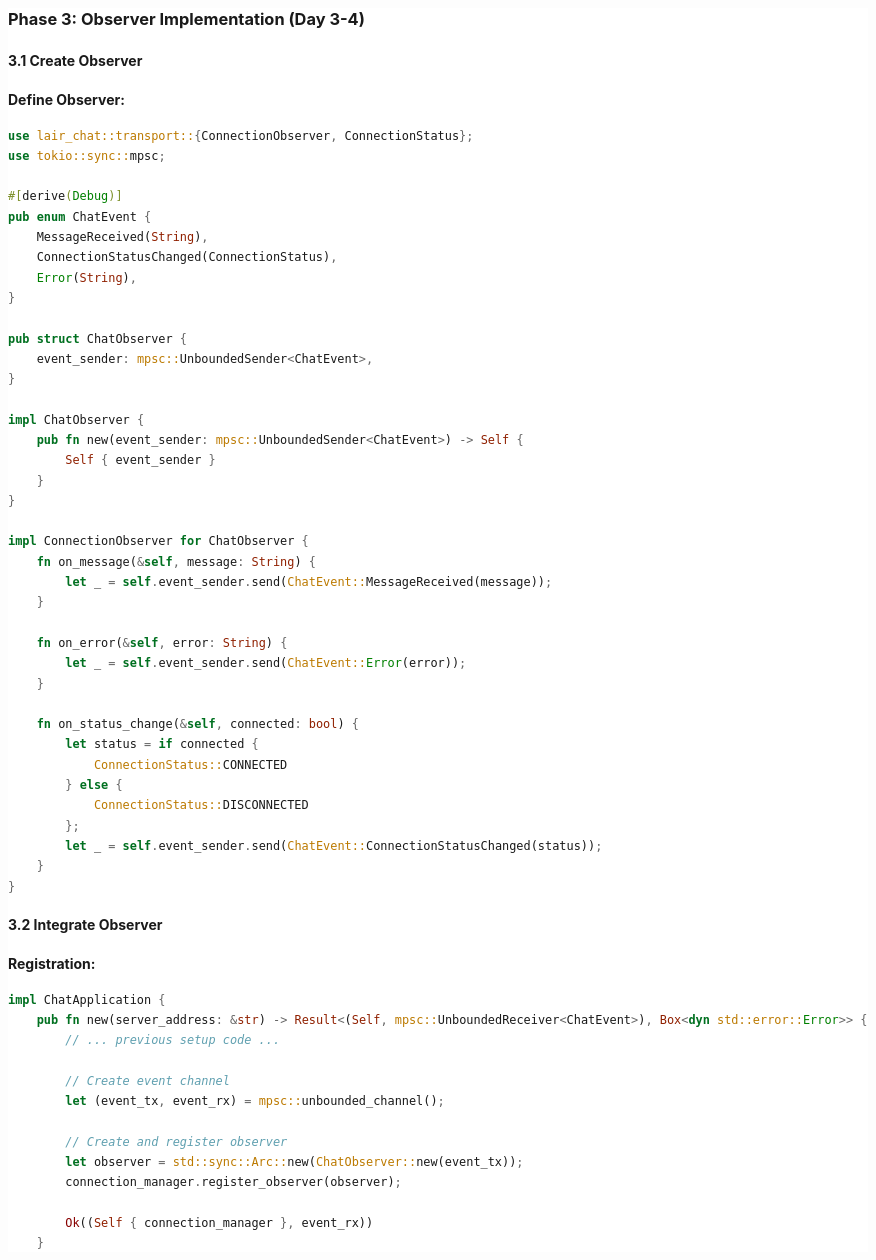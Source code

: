 ### Phase 3: Observer Implementation (Day 3-4)

#### 3.1 Create Observer

**Define Observer:**
```rust
use lair_chat::transport::{ConnectionObserver, ConnectionStatus};
use tokio::sync::mpsc;

#[derive(Debug)]
pub enum ChatEvent {
    MessageReceived(String),
    ConnectionStatusChanged(ConnectionStatus),
    Error(String),
}

pub struct ChatObserver {
    event_sender: mpsc::UnboundedSender<ChatEvent>,
}

impl ChatObserver {
    pub fn new(event_sender: mpsc::UnboundedSender<ChatEvent>) -> Self {
        Self { event_sender }
    }
}

impl ConnectionObserver for ChatObserver {
    fn on_message(&self, message: String) {
        let _ = self.event_sender.send(ChatEvent::MessageReceived(message));
    }

    fn on_error(&self, error: String) {
        let _ = self.event_sender.send(ChatEvent::Error(error));
    }

    fn on_status_change(&self, connected: bool) {
        let status = if connected {
            ConnectionStatus::CONNECTED
        } else {
            ConnectionStatus::DISCONNECTED
        };
        let _ = self.event_sender.send(ChatEvent::ConnectionStatusChanged(status));
    }
}
```

#### 3.2 Integrate Observer

**Registration:**
```rust
impl ChatApplication {
    pub fn new(server_address: &str) -> Result<(Self, mpsc::UnboundedReceiver<ChatEvent>), Box<dyn std::error::Error>> {
        // ... previous setup code ...

        // Create event channel
        let (event_tx, event_rx) = mpsc::unbounded_channel();

        // Create and register observer
        let observer = std::sync::Arc::new(ChatObserver::new(event_tx));
        connection_manager.register_observer(observer);

        Ok((Self { connection_manager }, event_rx))
    }
```